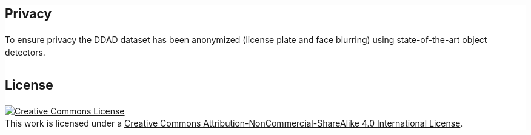 ## Privacy

To ensure privacy the DDAD dataset has been anonymized (license plate and face blurring) using state-of-the-art object detectors.


## License

<a rel="license" href="http://creativecommons.org/licenses/by-nc-sa/4.0/"><img alt="Creative Commons License" style="border-width:0" src="https://i.creativecommons.org/l/by-nc-sa/4.0/88x31.png" /></a><br />This work is licensed under a <a rel="license" href="http://creativecommons.org/licenses/by-nc-sa/4.0/">Creative Commons Attribution-NonCommercial-ShareAlike 4.0 International License</a>.
